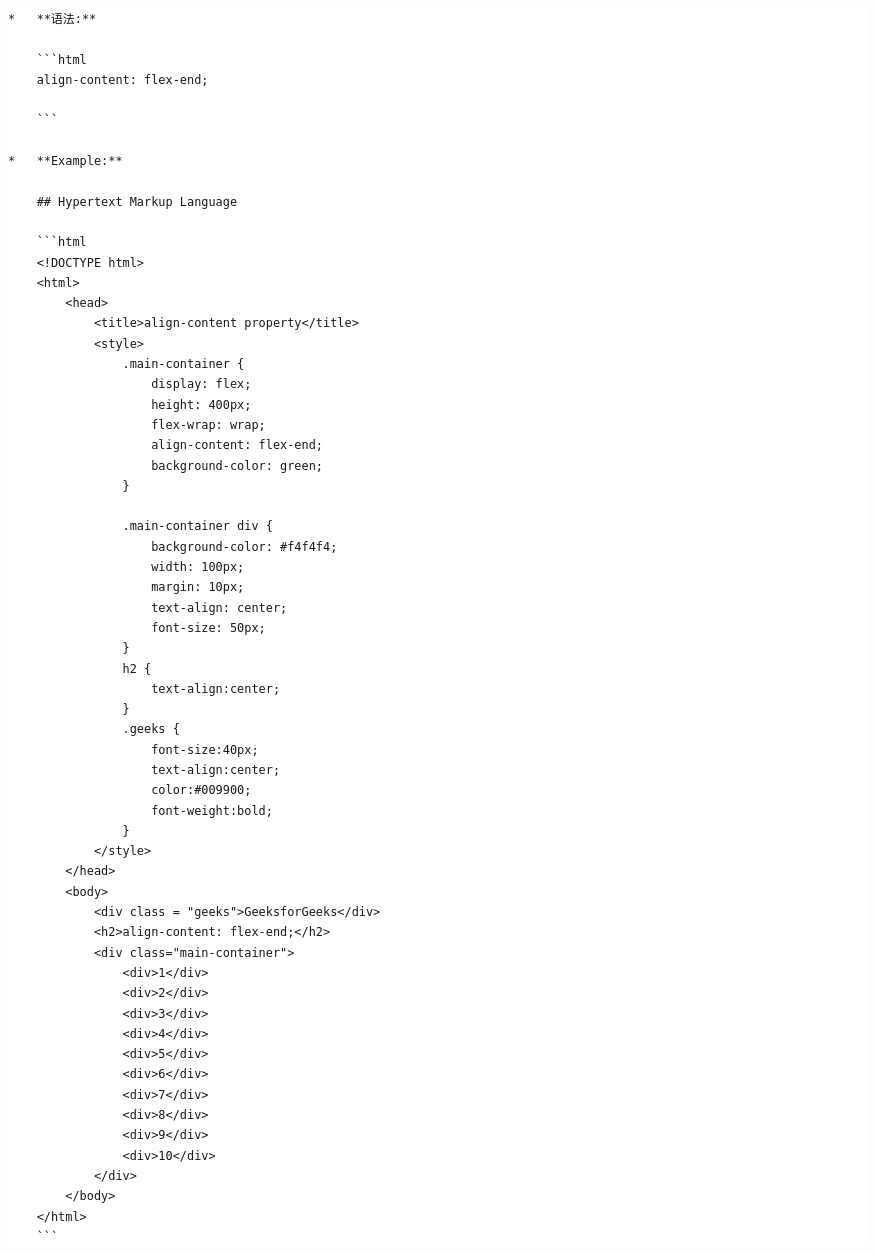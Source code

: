     *   **语法:**

        ```html
        align-content: flex-end;

        ```

    *   **Example:**

        ## Hypertext Markup Language

        ```html
        <!DOCTYPE html>
        <html>
            <head>
                <title>align-content property</title>
                <style>
                    .main-container {
                        display: flex;
                        height: 400px;
                        flex-wrap: wrap;
                        align-content: flex-end;
                        background-color: green;
                    }

                    .main-container div {
                        background-color: #f4f4f4;
                        width: 100px;
                        margin: 10px;
                        text-align: center;
                        font-size: 50px;
                    }
                    h2 {
                        text-align:center;
                    }
                    .geeks {
                        font-size:40px;
                        text-align:center;
                        color:#009900;
                        font-weight:bold;
                    } 
                </style>
            </head>
            <body>
                <div class = "geeks">GeeksforGeeks</div>
                <h2>align-content: flex-end;</h2>
                <div class="main-container">
                    <div>1</div>
                    <div>2</div>
                    <div>3</div> 
                    <div>4</div>
                    <div>5</div>
                    <div>6</div> 
                    <div>7</div>
                    <div>8</div>
                    <div>9</div> 
                    <div>10</div>
                </div>
            </body>
        </html>                    
        ```
